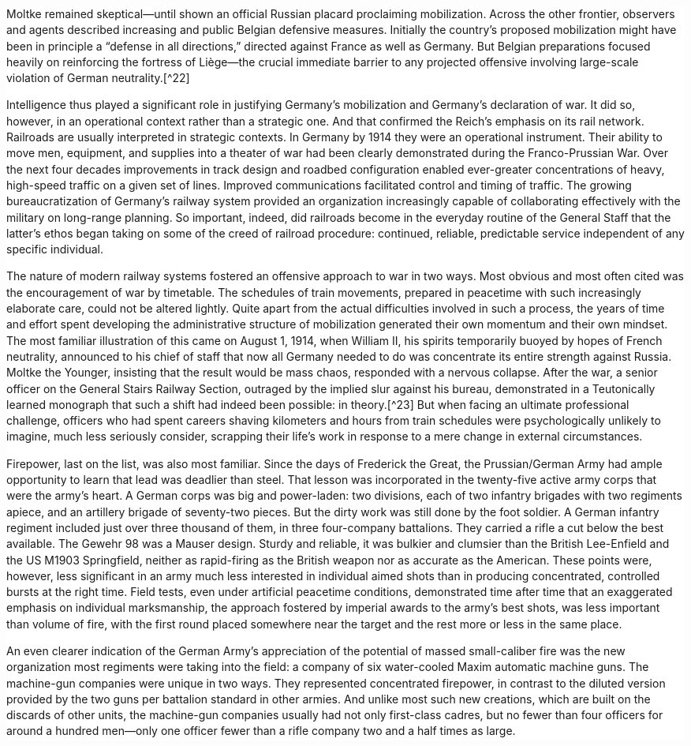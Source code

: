 Moltke remained skeptical—until shown an official Russian placard proclaiming mobilization. Across the other frontier, observers and agents described increasing and public Belgian defensive measures. Initially the country’s proposed mobilization might have been in principle a “defense in all directions,” directed against France as well as Germany. But Belgian preparations focused heavily on reinforcing the fortress of Liège—the crucial immediate barrier to any projected offensive involving large-scale violation of German neutrality.[^22]

Intelligence thus played a significant role in justifying Germany’s mobilization and Germany’s declaration of war. It did so, however, in an operational context rather than a strategic one. And that confirmed the Reich’s emphasis on its rail network. Railroads are usually interpreted in strategic contexts. In Germany by 1914 they were an operational instrument. Their ability to move men, equipment, and supplies into a theater of war had been clearly demonstrated during the Franco-Prussian War. Over the next four decades improvements in track design and roadbed configuration enabled ever-greater concentrations of heavy, high-speed traffic on a given set of lines. Improved communications facilitated control and timing of traffic. The growing bureaucratization of Germany’s railway system provided an organization increasingly capable of collaborating effectively with the military on long-range planning. So important, indeed, did railroads become in the everyday routine of the General Staff that the latter’s ethos began taking on some of the creed of railroad procedure: continued, reliable, predictable service independent of any specific individual.

The nature of modern railway systems fostered an offensive approach to war in two ways. Most obvious and most often cited was the encouragement of war by timetable. The schedules of train movements, prepared in peacetime with such increasingly elaborate care, could not be altered lightly. Quite apart from the actual difficulties involved in such a process, the years of time and effort spent developing the administrative structure of mobilization generated their own momentum and their own mindset. The most familiar illustration of this came on August 1, 1914, when William II, his spirits temporarily buoyed by hopes of French neutrality, announced to his chief of staff that now all Germany needed to do was concentrate its entire strength against Russia. Moltke the Younger, insisting that the result would be mass chaos, responded with a nervous collapse. After the war, a senior officer on the General Stairs Railway Section, outraged by the implied slur against his bureau, demonstrated in a Teutonically learned monograph that such a shift had indeed been possible: in theory.[^23] But when facing an ultimate professional challenge, officers who had spent careers shaving kilometers and hours from train schedules were psychologically unlikely to imagine, much less seriously consider, scrapping their life’s work in response to a mere change in external circumstances.

Firepower, last on the list, was also most familiar. Since the days of Frederick the Great, the Prussian/German Army had ample opportunity to learn that lead was deadlier than steel. That lesson was incorporated in the twenty-five active army corps that were the army’s heart. A German corps was big and power-laden: two divisions, each of two infantry brigades with two regiments apiece, and an artillery brigade of seventy-two pieces. But the dirty work was still done by the foot soldier. A German infantry regiment included just over three thousand of them, in three four-company battalions. They carried a rifle a cut below the best available. The Gewehr 98 was a Mauser design. Sturdy and reliable, it was bulkier and clumsier than the British Lee-Enfield and the US M1903 Springfield, neither as rapid-firing as the British weapon nor as accurate as the American. These points were, however, less significant in an army much less interested in individual aimed shots than in producing concentrated, controlled bursts at the right time. Field tests, even under artificial peacetime conditions, demonstrated time after time that an exaggerated emphasis on individual marksmanship, the approach fostered by imperial awards to the army’s best shots, was less important than volume of fire, with the first round placed somewhere near the target and the rest more or less in the same place.

An even clearer indication of the German Army’s appreciation of the potential of massed small-caliber fire was the new organization most regiments were taking into the field: a company of six water-cooled Maxim automatic machine guns. The machine-gun companies were unique in two ways. They represented concentrated firepower, in contrast to the diluted version provided by the two guns per battalion standard in other armies. And unlike most such new creations, which are built on the discards of other units, the machine-gun companies usually had not only first-class cadres, but no fewer than four officers for around a hundred men—only one officer fewer than a rifle company two and a half times as large.

